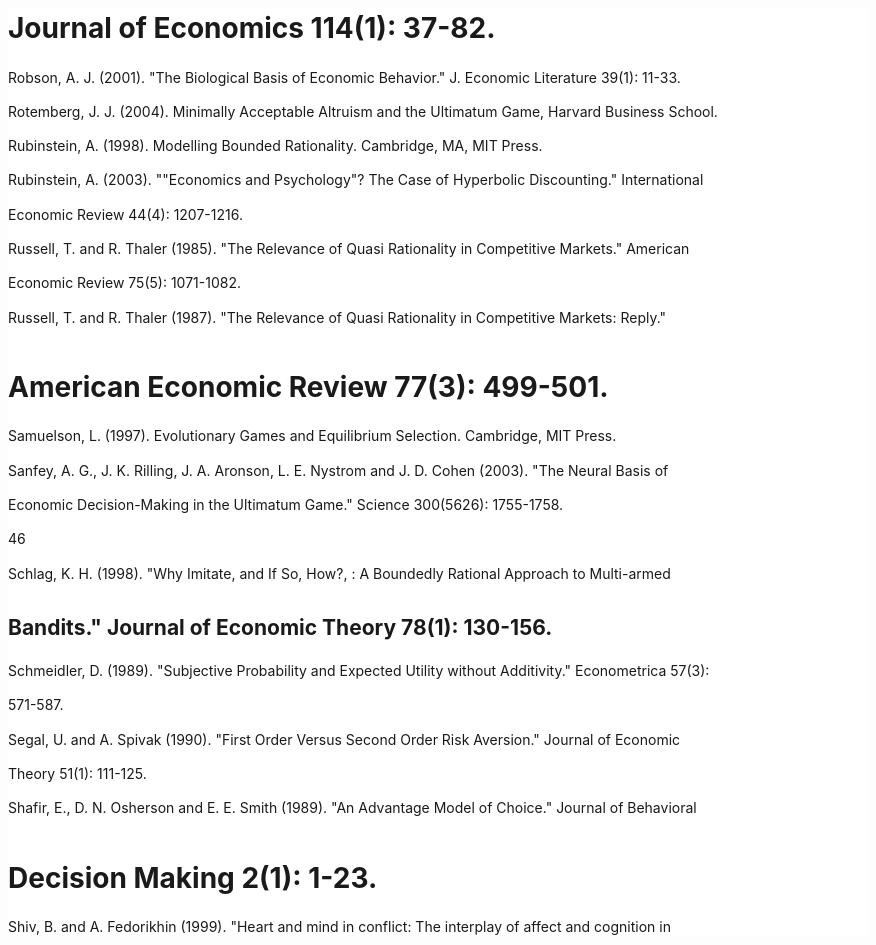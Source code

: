 # Journal of Economics 114(1): 37-82.

Robson, A. J. (2001). "The Biological Basis of Economic Behavior." J. Economic Literature 39(1): 11-33.

Rotemberg, J. J. (2004). Minimally Acceptable Altruism and the Ultimatum Game, Harvard Business School.

Rubinstein, A. (1998). Modelling Bounded Rationality. Cambridge, MA, MIT Press.

Rubinstein, A. (2003). ""Economics and Psychology"? The Case of Hyperbolic Discounting." International

Economic Review 44(4): 1207-1216.

Russell, T. and R. Thaler (1985). "The Relevance of Quasi Rationality in Competitive Markets." American

Economic Review 75(5): 1071-1082.

Russell, T. and R. Thaler (1987). "The Relevance of Quasi Rationality in Competitive Markets: Reply."

# American Economic Review 77(3): 499-501.

Samuelson, L. (1997). Evolutionary Games and Equilibrium Selection. Cambridge, MIT Press.

Sanfey, A. G., J. K. Rilling, J. A. Aronson, L. E. Nystrom and J. D. Cohen (2003). "The Neural Basis of

Economic Decision-Making in the Ultimatum Game." Science 300(5626): 1755-1758.

46

Schlag, K. H. (1998). "Why Imitate, and If So, How?, : A Boundedly Rational Approach to Multi-armed

## Bandits." Journal of Economic Theory 78(1): 130-156.

Schmeidler, D. (1989). "Subjective Probability and Expected Utility without Additivity." Econometrica 57(3):

571-587.

Segal, U. and A. Spivak (1990). "First Order Versus Second Order Risk Aversion." Journal of Economic

Theory 51(1): 111-125.

Shafir, E., D. N. Osherson and E. E. Smith (1989). "An Advantage Model of Choice." Journal of Behavioral

# Decision Making 2(1): 1-23.

Shiv, B. and A. Fedorikhin (1999). "Heart and mind in conflict: The interplay of affect and cognition in
